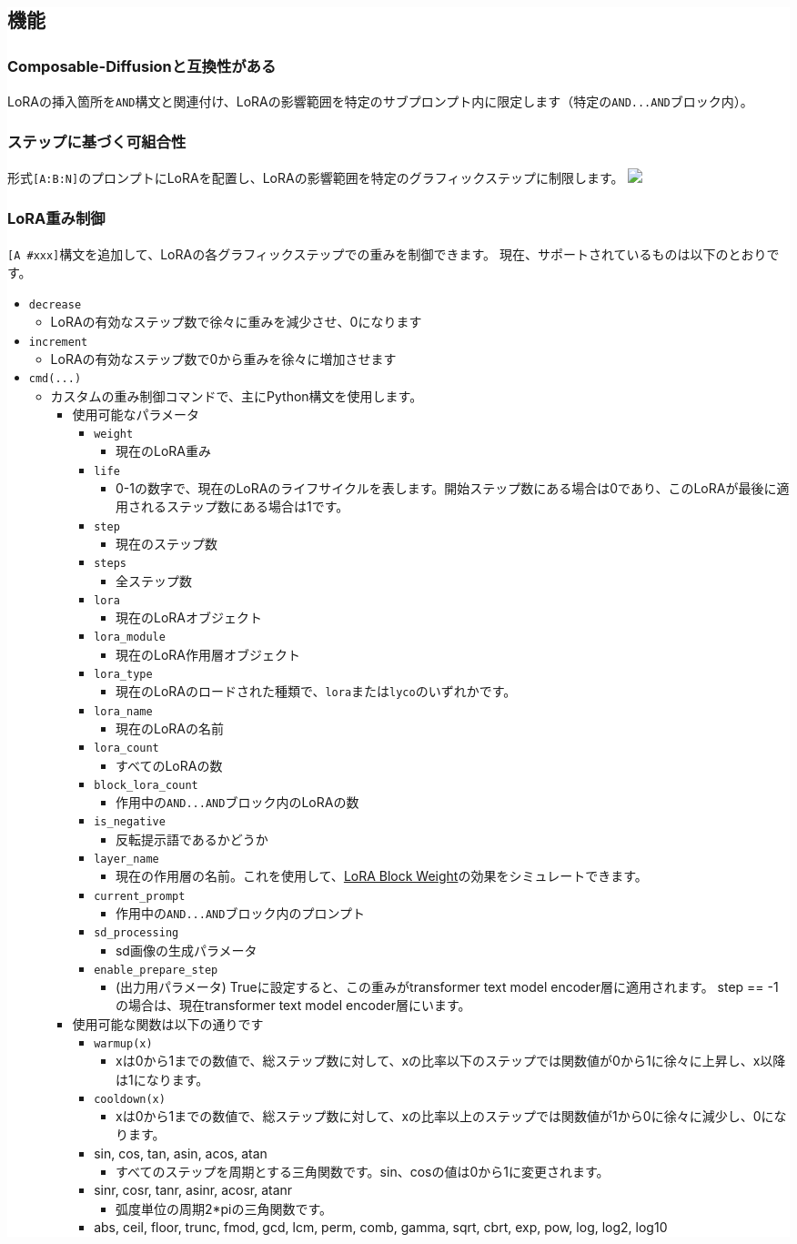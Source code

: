 ## 機能
### Composable-Diffusionと互換性がある
LoRAの挿入箇所を`AND`構文と関連付け、LoRAの影響範囲を特定のサブプロンプト内に限定します（特定の`AND...AND`ブロック内）。

### ステップに基づく可組合性
形式`[A:B:N]`のプロンプトにLoRAを配置し、LoRAの影響範囲を特定のグラフィックステップに制限します。
![](readme/fig9.png)

### LoRA重み制御
`[A #xxx]`構文を追加して、LoRAの各グラフィックステップでの重みを制御できます。
現在、サポートされているものは以下のとおりです。
* `decrease`
     - LoRAの有効なステップ数で徐々に重みを減少させ、0になります
* `increment`
     - LoRAの有効なステップ数で0から重みを徐々に増加させます
* `cmd(...)`
     - カスタムの重み制御コマンドで、主にPython構文を使用します。
         * 使用可能なパラメータ
             + `weight`
                 * 現在のLoRA重み
             + `life`
                 * 0-1の数字で、現在のLoRAのライフサイクルを表します。開始ステップ数にある場合は0であり、このLoRAが最後に適用されるステップ数にある場合は1です。
             + `step`
                 * 現在のステップ数
             + `steps`
                 * 全ステップ数
             + `lora`
                 * 現在のLoRAオブジェクト
             + `lora_module`
                 * 現在のLoRA作用層オブジェクト
             + `lora_type`
                 * 現在のLoRAのロードされた種類で、`lora`または`lyco`のいずれかです。
             + `lora_name`
                 * 現在のLoRAの名前
             + `lora_count`
                 * すべてのLoRAの数
             + `block_lora_count`
                 * 作用中の`AND...AND`ブロック内のLoRAの数
             + `is_negative`
                 * 反転提示語であるかどうか
             + `layer_name`
                 * 現在の作用層の名前。これを使用して、[LoRA Block Weight](https://github.com/hako-mikan/sd-webui-lora-block-weight)の効果をシミュレートできます。
             + `current_prompt`
                 * 作用中の`AND...AND`ブロック内のプロンプト
             + `sd_processing`
                 * sd画像の生成パラメータ
             + `enable_prepare_step`
                 * (出力用パラメータ) Trueに設定すると、この重みがtransformer text model encoder層に適用されます。 step == -1の場合は、現在transformer text model encoder層にいます。
         * 使用可能な関数は以下の通りです
             + `warmup(x)`
                 * xは0から1までの数値で、総ステップ数に対して、xの比率以下のステップでは関数値が0から1に徐々に上昇し、x以降は1になります。
             + `cooldown(x)`
                 * xは0から1までの数値で、総ステップ数に対して、xの比率以上のステップでは関数値が1から0に徐々に減少し、0になります。
             + sin, cos, tan, asin, acos, atan
                 * すべてのステップを周期とする三角関数です。sin、cosの値は0から1に変更されます。
             + sinr, cosr, tanr, asinr, acosr, atanr
                 * 弧度単位の周期2*piの三角関数です。
             + abs, ceil, floor, trunc, fmod, gcd, lcm, perm, comb, gamma, sqrt, cbrt, exp, pow, log, log2, log10